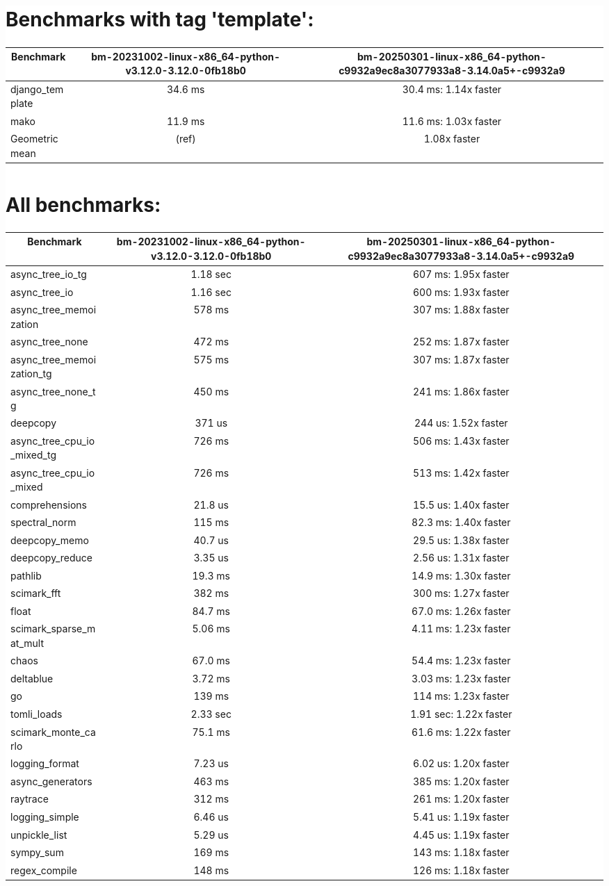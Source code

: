 Benchmarks with tag 'template':
===============================

| Benchmark       | bm-20231002-linux-x86_64-python-v3.12.0-3.12.0-0fb18b0 | bm-20250301-linux-x86_64-python-c9932a9ec8a3077933a8-3.14.0a5+-c9932a9 |
|-----------------|:------------------------------------------------------:|:----------------------------------------------------------------------:|
| django_template | 34.6 ms                                                | 30.4 ms: 1.14x faster                                                  |
| mako            | 11.9 ms                                                | 11.6 ms: 1.03x faster                                                  |
| Geometric mean  | (ref)                                                  | 1.08x faster                                                           |

All benchmarks:
===============

| Benchmark                  | bm-20231002-linux-x86_64-python-v3.12.0-3.12.0-0fb18b0 | bm-20250301-linux-x86_64-python-c9932a9ec8a3077933a8-3.14.0a5+-c9932a9 |
|----------------------------|:------------------------------------------------------:|:----------------------------------------------------------------------:|
| async_tree_io_tg           | 1.18 sec                                               | 607 ms: 1.95x faster                                                   |
| async_tree_io              | 1.16 sec                                               | 600 ms: 1.93x faster                                                   |
| async_tree_memoization     | 578 ms                                                 | 307 ms: 1.88x faster                                                   |
| async_tree_none            | 472 ms                                                 | 252 ms: 1.87x faster                                                   |
| async_tree_memoization_tg  | 575 ms                                                 | 307 ms: 1.87x faster                                                   |
| async_tree_none_tg         | 450 ms                                                 | 241 ms: 1.86x faster                                                   |
| deepcopy                   | 371 us                                                 | 244 us: 1.52x faster                                                   |
| async_tree_cpu_io_mixed_tg | 726 ms                                                 | 506 ms: 1.43x faster                                                   |
| async_tree_cpu_io_mixed    | 726 ms                                                 | 513 ms: 1.42x faster                                                   |
| comprehensions             | 21.8 us                                                | 15.5 us: 1.40x faster                                                  |
| spectral_norm              | 115 ms                                                 | 82.3 ms: 1.40x faster                                                  |
| deepcopy_memo              | 40.7 us                                                | 29.5 us: 1.38x faster                                                  |
| deepcopy_reduce            | 3.35 us                                                | 2.56 us: 1.31x faster                                                  |
| pathlib                    | 19.3 ms                                                | 14.9 ms: 1.30x faster                                                  |
| scimark_fft                | 382 ms                                                 | 300 ms: 1.27x faster                                                   |
| float                      | 84.7 ms                                                | 67.0 ms: 1.26x faster                                                  |
| scimark_sparse_mat_mult    | 5.06 ms                                                | 4.11 ms: 1.23x faster                                                  |
| chaos                      | 67.0 ms                                                | 54.4 ms: 1.23x faster                                                  |
| deltablue                  | 3.72 ms                                                | 3.03 ms: 1.23x faster                                                  |
| go                         | 139 ms                                                 | 114 ms: 1.23x faster                                                   |
| tomli_loads                | 2.33 sec                                               | 1.91 sec: 1.22x faster                                                 |
| scimark_monte_carlo        | 75.1 ms                                                | 61.6 ms: 1.22x faster                                                  |
| logging_format             | 7.23 us                                                | 6.02 us: 1.20x faster                                                  |
| async_generators           | 463 ms                                                 | 385 ms: 1.20x faster                                                   |
| raytrace                   | 312 ms                                                 | 261 ms: 1.20x faster                                                   |
| logging_simple             | 6.46 us                                                | 5.41 us: 1.19x faster                                                  |
| unpickle_list              | 5.29 us                                                | 4.45 us: 1.19x faster                                                  |
| sympy_sum                  | 169 ms                                                 | 143 ms: 1.18x faster                                                   |
| regex_compile              | 148 ms                                                 | 126 ms: 1.18x faster                                                   |
